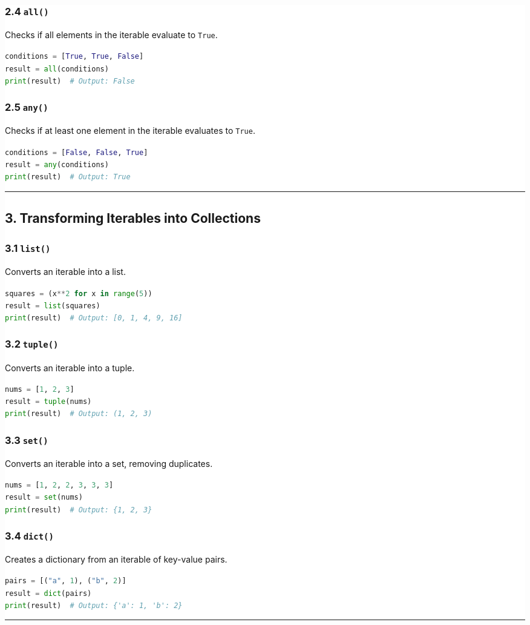 ### 2.4 `all()`
Checks if all elements in the iterable evaluate to `True`.
```python
conditions = [True, True, False]
result = all(conditions)
print(result)  # Output: False
```

### 2.5 `any()`
Checks if at least one element in the iterable evaluates to `True`.
```python
conditions = [False, False, True]
result = any(conditions)
print(result)  # Output: True
```

---

## 3. **Transforming Iterables into Collections**

### 3.1 `list()`
Converts an iterable into a list.
```python
squares = (x**2 for x in range(5))
result = list(squares)
print(result)  # Output: [0, 1, 4, 9, 16]
```

### 3.2 `tuple()`
Converts an iterable into a tuple.
```python
nums = [1, 2, 3]
result = tuple(nums)
print(result)  # Output: (1, 2, 3)
```

### 3.3 `set()`
Converts an iterable into a set, removing duplicates.
```python
nums = [1, 2, 2, 3, 3, 3]
result = set(nums)
print(result)  # Output: {1, 2, 3}
```

### 3.4 `dict()`
Creates a dictionary from an iterable of key-value pairs.
```python
pairs = [("a", 1), ("b", 2)]
result = dict(pairs)
print(result)  # Output: {'a': 1, 'b': 2}
```

---